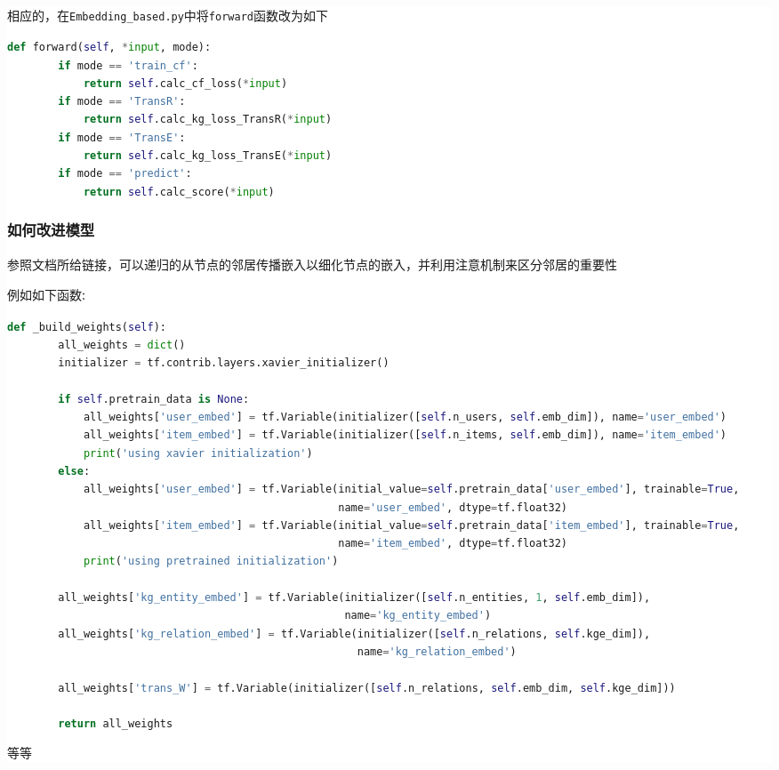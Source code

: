 相应的，在`Embedding_based.py`中将`forward`函数改为如下

```python
def forward(self, *input, mode):
        if mode == 'train_cf':
            return self.calc_cf_loss(*input)
        if mode == 'TransR':
            return self.calc_kg_loss_TransR(*input)
        if mode == 'TransE':
            return self.calc_kg_loss_TransE(*input)
        if mode == 'predict':
            return self.calc_score(*input)
```

### 如何改进模型

参照文档所给链接，可以递归的从节点的邻居传播嵌入以细化节点的嵌入，并利用注意机制来区分邻居的重要性

例如如下函数:

```python
def _build_weights(self):
        all_weights = dict()
        initializer = tf.contrib.layers.xavier_initializer()

        if self.pretrain_data is None:
            all_weights['user_embed'] = tf.Variable(initializer([self.n_users, self.emb_dim]), name='user_embed')
            all_weights['item_embed'] = tf.Variable(initializer([self.n_items, self.emb_dim]), name='item_embed')
            print('using xavier initialization')
        else:
            all_weights['user_embed'] = tf.Variable(initial_value=self.pretrain_data['user_embed'], trainable=True,
                                                    name='user_embed', dtype=tf.float32)
            all_weights['item_embed'] = tf.Variable(initial_value=self.pretrain_data['item_embed'], trainable=True,
                                                    name='item_embed', dtype=tf.float32)
            print('using pretrained initialization')

        all_weights['kg_entity_embed'] = tf.Variable(initializer([self.n_entities, 1, self.emb_dim]),
                                                     name='kg_entity_embed')
        all_weights['kg_relation_embed'] = tf.Variable(initializer([self.n_relations, self.kge_dim]),
                                                       name='kg_relation_embed')

        all_weights['trans_W'] = tf.Variable(initializer([self.n_relations, self.emb_dim, self.kge_dim]))

        return all_weights
```

等等
